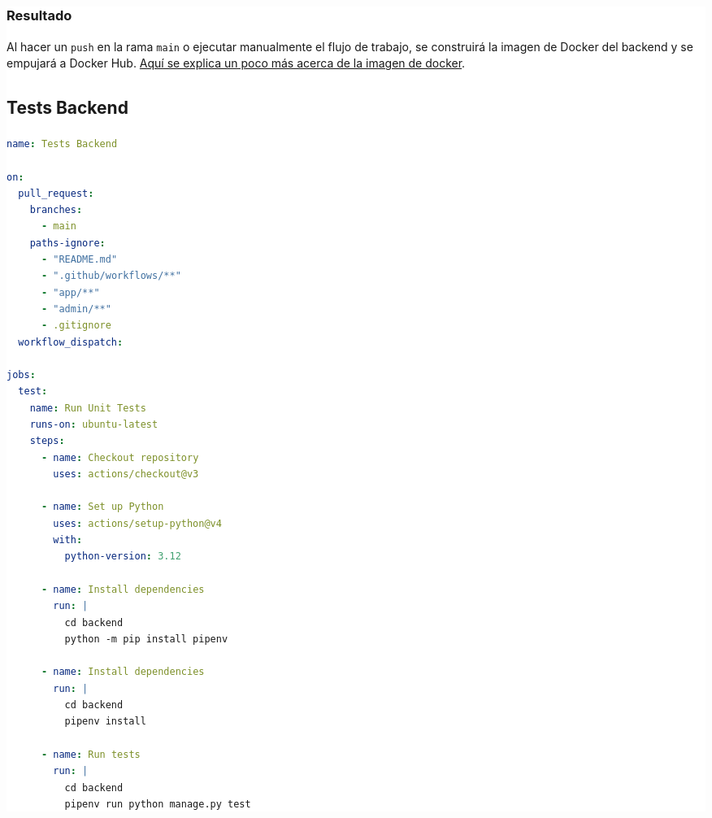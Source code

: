 ### Resultado

Al hacer un `push` en la rama `main` o ejecutar manualmente el flujo de trabajo, se construirá la imagen de Docker del backend y se empujará a Docker Hub. [Aquí se explica un poco más acerca de la imagen de docker](https://github.com/ZephyrusP2/Botellas-de-Amor/wiki/Docker#docker-backend).

## Tests Backend

```yml
name: Tests Backend

on:
  pull_request:
    branches:
      - main
    paths-ignore:
      - "README.md"
      - ".github/workflows/**"
      - "app/**"
      - "admin/**"
      - .gitignore
  workflow_dispatch:

jobs:
  test:
    name: Run Unit Tests
    runs-on: ubuntu-latest
    steps:
      - name: Checkout repository
        uses: actions/checkout@v3

      - name: Set up Python
        uses: actions/setup-python@v4
        with:
          python-version: 3.12

      - name: Install dependencies
        run: |
          cd backend
          python -m pip install pipenv

      - name: Install dependencies
        run: |
          cd backend  
          pipenv install

      - name: Run tests
        run: |
          cd backend
          pipenv run python manage.py test
```
